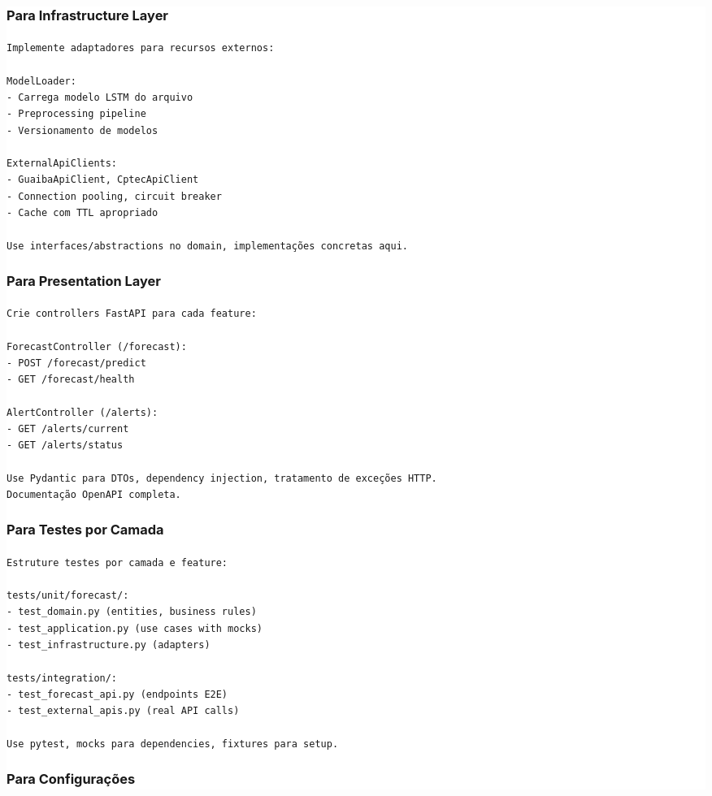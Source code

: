 ### Para Infrastructure Layer

```
Implemente adaptadores para recursos externos:

ModelLoader:
- Carrega modelo LSTM do arquivo
- Preprocessing pipeline
- Versionamento de modelos

ExternalApiClients:
- GuaibaApiClient, CptecApiClient
- Connection pooling, circuit breaker
- Cache com TTL apropriado

Use interfaces/abstractions no domain, implementações concretas aqui.
```

### Para Presentation Layer

```
Crie controllers FastAPI para cada feature:

ForecastController (/forecast):
- POST /forecast/predict
- GET /forecast/health

AlertController (/alerts):
- GET /alerts/current
- GET /alerts/status

Use Pydantic para DTOs, dependency injection, tratamento de exceções HTTP.
Documentação OpenAPI completa.
```

### Para Testes por Camada

```
Estruture testes por camada e feature:

tests/unit/forecast/:
- test_domain.py (entities, business rules)
- test_application.py (use cases with mocks)
- test_infrastructure.py (adapters)

tests/integration/:
- test_forecast_api.py (endpoints E2E)
- test_external_apis.py (real API calls)

Use pytest, mocks para dependencies, fixtures para setup.
```

### Para Configurações

